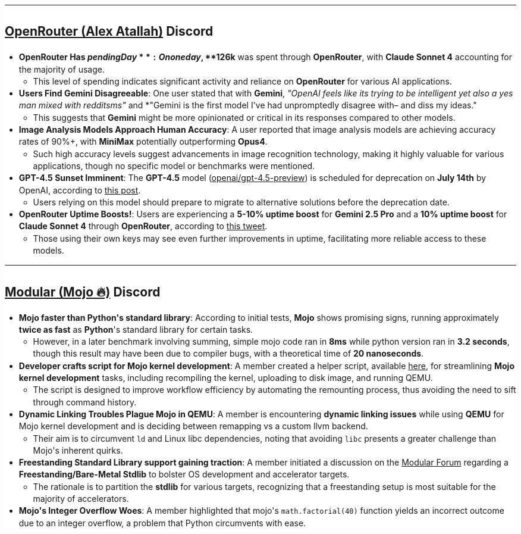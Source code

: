 

---



## [OpenRouter (Alex Atallah)](https://discord.com/channels/1091220969173028894) Discord

- **OpenRouter Has $pending Day**: On one day, **$126k** was spent through **OpenRouter**, with **Claude Sonnet 4** accounting for the majority of usage.
   - This level of spending indicates significant activity and reliance on **OpenRouter** for various AI applications.
- **Users Find Gemini Disagreeable**: One user stated that with **Gemini**, *"OpenAI feels like its trying to be intelligent yet also a yes man mixed with redditsms"* and *"Gemini is the first model I've had unpromptedly disagree with– and diss my ideas."
   - This suggests that **Gemini** might be more opinionated or critical in its responses compared to other models.
- **Image Analysis Models Approach Human Accuracy**: A user reported that image analysis models are achieving accuracy rates of 90%+, with **MiniMax** potentially outperforming **Opus4**.
   - Such high accuracy levels suggest advancements in image recognition technology, making it highly valuable for various applications, though no specific model or benchmarks were mentioned.
- **GPT-4.5 Sunset Imminent**: The **GPT-4.5** model ([openai/gpt-4.5-preview](https://openrouter.ai/openai/gpt-4.5-preview)) is scheduled for deprecation on **July 14th** by OpenAI, according to [this post](https://platform.openai.com/docs/deprecations#2025-04-14-gpt-4-5-preview).
   - Users relying on this model should prepare to migrate to alternative solutions before the deprecation date.
- **OpenRouter Uptime Boosts!**: Users are experiencing a **5-10% uptime boost** for **Gemini 2.5 Pro** and a **10% uptime boost** for **Claude Sonnet 4** through **OpenRouter**, according to [this tweet](https://x.com/OpenRouterAI/status/1936033390492291170).
   - Those using their own keys may see even further improvements in uptime, facilitating more reliable access to these models.



---



## [Modular (Mojo 🔥)](https://discord.com/channels/1087530497313357884) Discord

- **Mojo faster than Python's standard library**: According to initial tests, **Mojo** shows promising signs, running approximately **twice as fast** as **Python**'s standard library for certain tasks.
   - However, in a later benchmark involving summing, simple mojo code ran in **8ms** while python version ran in **3.2 seconds**, though this result may have been due to compiler bugs, with a theoretical time of **20 nanoseconds**.
- **Developer crafts script for Mojo kernel development**: A member created a helper script, available [here](link.to.script), for streamlining **Mojo kernel development** tasks, including recompiling the kernel, uploading to disk image, and running QEMU.
   - The script is designed to improve workflow efficiency by automating the remounting process, thus avoiding the need to sift through command history.
- **Dynamic Linking Troubles Plague Mojo in QEMU**: A member is encountering **dynamic linking issues** while using **QEMU** for Mojo kernel development and is deciding between remapping vs a custom llvm backend.
   - Their aim is to circumvent `ld` and Linux libc dependencies, noting that avoiding `libc` presents a greater challenge than Mojo's inherent quirks.
- **Freestanding Standard Library support gaining traction**: A member initiated a discussion on the [Modular Forum](https://forum.modular.com/t/freestanding-bare-metal-stdlib-supporting-os-development-and-accelerator-targets/1692) regarding a **Freestanding/Bare-Metal Stdlib** to bolster OS development and accelerator targets.
   - The rationale is to partition the **stdlib** for various targets, recognizing that a freestanding setup is most suitable for the majority of accelerators.
- **Mojo's Integer Overflow Woes**: A member highlighted that mojo's `math.factorial(40)` function yields an incorrect outcome due to an integer overflow, a problem that Python circumvents with ease.